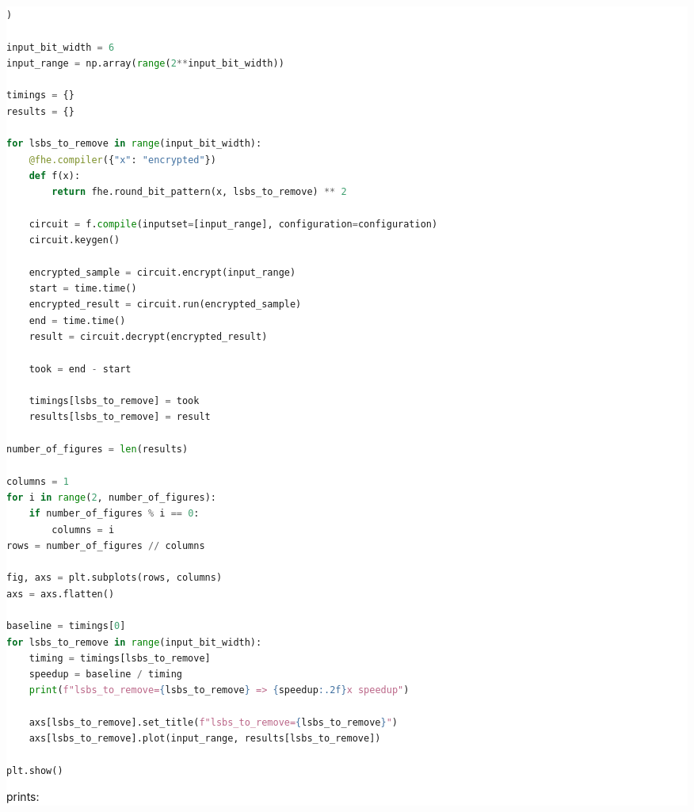 ```python
)

input_bit_width = 6
input_range = np.array(range(2**input_bit_width))

timings = {}
results = {}

for lsbs_to_remove in range(input_bit_width):
    @fhe.compiler({"x": "encrypted"})
    def f(x):
        return fhe.round_bit_pattern(x, lsbs_to_remove) ** 2
    
    circuit = f.compile(inputset=[input_range], configuration=configuration)
    circuit.keygen()
    
    encrypted_sample = circuit.encrypt(input_range)
    start = time.time()
    encrypted_result = circuit.run(encrypted_sample)
    end = time.time()
    result = circuit.decrypt(encrypted_result)
    
    took = end - start
    
    timings[lsbs_to_remove] = took
    results[lsbs_to_remove] = result

number_of_figures = len(results)

columns = 1
for i in range(2, number_of_figures):
    if number_of_figures % i == 0:
        columns = i
rows = number_of_figures // columns

fig, axs = plt.subplots(rows, columns)
axs = axs.flatten()

baseline = timings[0]
for lsbs_to_remove in range(input_bit_width):
    timing = timings[lsbs_to_remove]
    speedup = baseline / timing
    print(f"lsbs_to_remove={lsbs_to_remove} => {speedup:.2f}x speedup")

    axs[lsbs_to_remove].set_title(f"lsbs_to_remove={lsbs_to_remove}")
    axs[lsbs_to_remove].plot(input_range, results[lsbs_to_remove])

plt.show()
```

prints:
